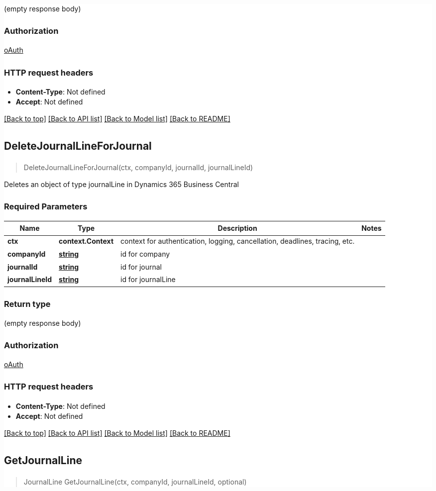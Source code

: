  (empty response body)

### Authorization

[oAuth](../README.md#oAuth)

### HTTP request headers

- **Content-Type**: Not defined
- **Accept**: Not defined

[[Back to top]](#) [[Back to API list]](../README.md#documentation-for-api-endpoints)
[[Back to Model list]](../README.md#documentation-for-models)
[[Back to README]](../README.md)


## DeleteJournalLineForJournal

> DeleteJournalLineForJournal(ctx, companyId, journalId, journalLineId)

Deletes an object of type journalLine in Dynamics 365 Business Central

### Required Parameters


Name | Type | Description  | Notes
------------- | ------------- | ------------- | -------------
**ctx** | **context.Context** | context for authentication, logging, cancellation, deadlines, tracing, etc.
**companyId** | [**string**](.md)| id for company | 
**journalId** | [**string**](.md)| id for journal | 
**journalLineId** | [**string**](.md)| id for journalLine | 

### Return type

 (empty response body)

### Authorization

[oAuth](../README.md#oAuth)

### HTTP request headers

- **Content-Type**: Not defined
- **Accept**: Not defined

[[Back to top]](#) [[Back to API list]](../README.md#documentation-for-api-endpoints)
[[Back to Model list]](../README.md#documentation-for-models)
[[Back to README]](../README.md)


## GetJournalLine

> JournalLine GetJournalLine(ctx, companyId, journalLineId, optional)
